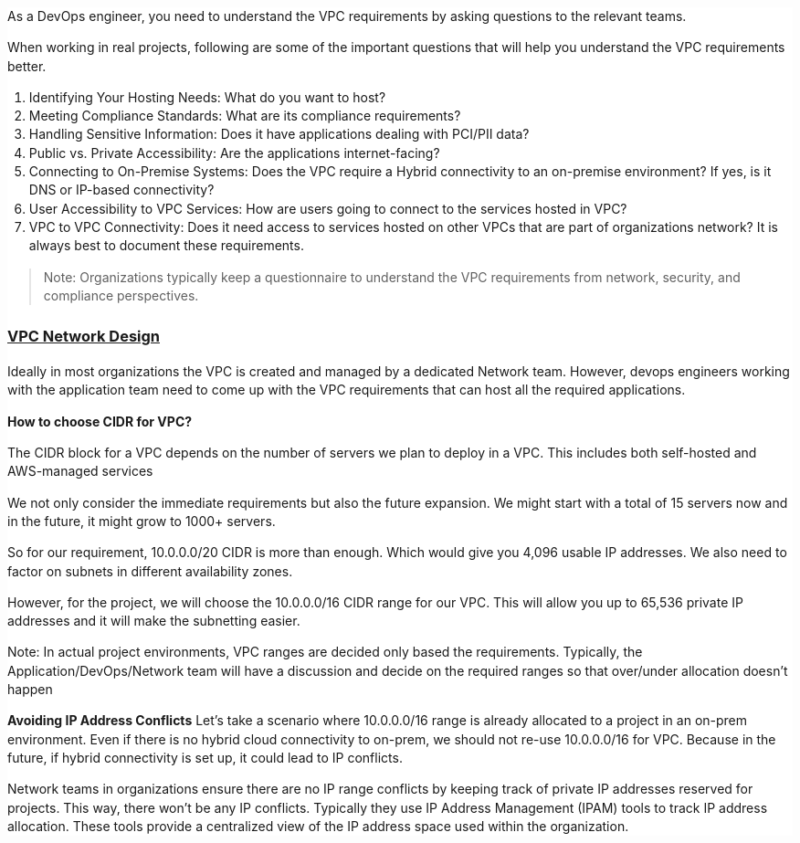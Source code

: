 As a DevOps engineer, you need to understand the VPC requirements by asking questions to the relevant teams.

When working in real projects, following are some of the important questions that will help you understand the VPC requirements better.

1. Identifying Your Hosting Needs: What do you want to host?
2. Meeting Compliance Standards: What are its compliance requirements?
3. Handling Sensitive Information: Does it have applications dealing with PCI/PII data?
4. Public vs. Private Accessibility: Are the applications internet-facing?
5. Connecting to On-Premise Systems: Does the VPC require a Hybrid connectivity to an on-premise environment? If yes, is it DNS or IP-based connectivity?
6. User Accessibility to VPC Services: How are users going to connect to the services hosted in VPC?
7. VPC to VPC Connectivity: Does it need access to services hosted on other VPCs that are part of organizations network? It is always best to document these requirements.

> Note: Organizations typically keep a questionnaire to understand the VPC requirements from network, security, and compliance perspectives.

<u>

### VPC Network Design

</u>

Ideally in most organizations the VPC is created and managed by a dedicated Network team. However, devops engineers working with the application team need to come up with the VPC requirements that can host all the required applications.

<strong>
How to choose CIDR for VPC? </strong>

The CIDR block for a VPC depends on the number of servers we plan to deploy in a VPC. This includes both self-hosted and AWS-managed services

We not only consider the immediate requirements but also the future expansion. We might start with a total of 15 servers now and in the future, it might grow to 1000+ servers.

So for our requirement, 10.0.0.0/20 CIDR is more than enough. Which would give you 4,096 usable IP addresses. We also need to factor on subnets in different availability zones.

However, for the project, we will choose the 10.0.0.0/16 CIDR range for our VPC. This will allow you up to 65,536 private IP addresses and it will make the subnetting easier.

Note: In actual project environments, VPC ranges are decided only based the requirements. Typically, the Application/DevOps/Network team will have a discussion and decide on the required ranges so that over/under allocation doesn’t happen

<strong>Avoiding IP Address Conflicts</strong>
Let’s take a scenario where 10.0.0.0/16 range is already allocated to a project in an on-prem environment. Even if there is no hybrid cloud connectivity to on-prem, we should not re-use 10.0.0.0/16 for VPC. Because in the future, if hybrid connectivity is set up, it could lead to IP conflicts.

Network teams in organizations ensure there are no IP range conflicts by keeping track of private IP addresses reserved for projects. This way, there won’t be any IP conflicts. Typically they use IP Address Management (IPAM) tools to track IP address allocation. These tools provide a centralized view of the IP address space used within the organization.
